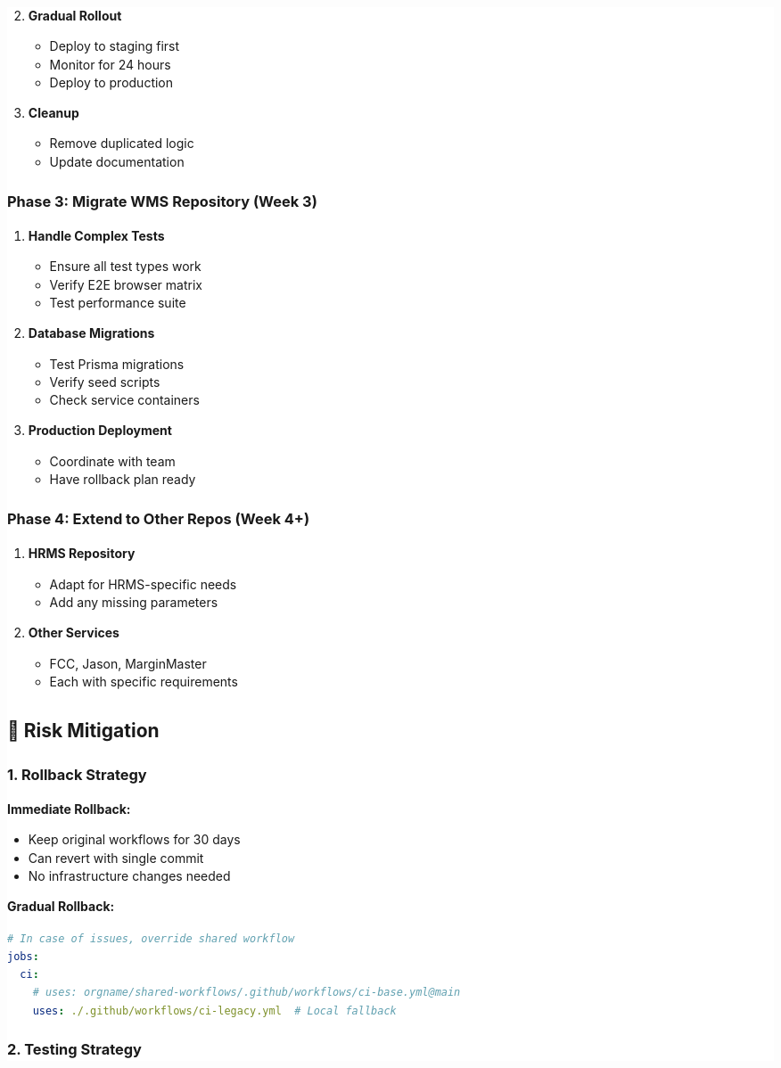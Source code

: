 2. **Gradual Rollout**
   - Deploy to staging first
   - Monitor for 24 hours
   - Deploy to production

3. **Cleanup**
   - Remove duplicated logic
   - Update documentation

### Phase 3: Migrate WMS Repository (Week 3)

1. **Handle Complex Tests**
   - Ensure all test types work
   - Verify E2E browser matrix
   - Test performance suite

2. **Database Migrations**
   - Test Prisma migrations
   - Verify seed scripts
   - Check service containers

3. **Production Deployment**
   - Coordinate with team
   - Have rollback plan ready

### Phase 4: Extend to Other Repos (Week 4+)

1. **HRMS Repository**
   - Adapt for HRMS-specific needs
   - Add any missing parameters

2. **Other Services**
   - FCC, Jason, MarginMaster
   - Each with specific requirements

## 🚨 Risk Mitigation

### 1. Rollback Strategy

**Immediate Rollback:**
- Keep original workflows for 30 days
- Can revert with single commit
- No infrastructure changes needed

**Gradual Rollback:**
```yaml
# In case of issues, override shared workflow
jobs:
  ci:
    # uses: orgname/shared-workflows/.github/workflows/ci-base.yml@main
    uses: ./.github/workflows/ci-legacy.yml  # Local fallback
```

### 2. Testing Strategy

